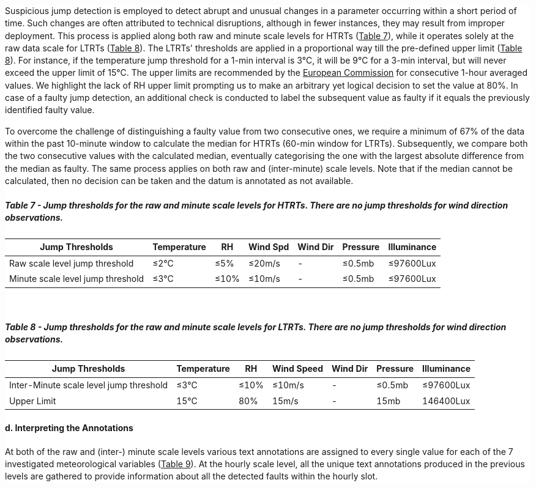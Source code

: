 Suspicious jump detection is employed to detect abrupt and unusual changes in a parameter occurring within a short period of time. Such changes are often attributed to technical disruptions, although in fewer instances, they may result from improper deployment. This process is applied along both raw and minute scale levels for HTRTs ([Table 7](#table-7---jump-thresholds-for-the-raw-and-minute-scale-levels-for-htrts-there-are-no-jump-thresholds-for-wind-direction-observations)), while it operates solely at the raw data scale for LTRTs ([Table 8](#table-8---jump-thresholds-for-the-raw-and-minute-scale-levels-for-ltrts-there-are-no-jump-thresholds-for-wind-direction-observations)). The LTRTs' thresholds are applied in a proportional way till the pre-defined upper limit ([Table 8](#table-8---jump-thresholds-for-the-raw-and-minute-scale-levels-for-ltrts-there-are-no-jump-thresholds-for-wind-direction-observations)). For instance, if the temperature jump threshold for a 1-min interval is 3°C, it will be 9°C for a 3-min interval, but will never exceed the upper limit of 15°C. The upper limits are recommended by the [European Commission](https://publications.jrc.ec.europa.eu/repository/handle/JRC128152) for consecutive 1-hour averaged values. We highlight the lack of RH upper limit prompting us to make an arbitrary yet logical decision to set the value at 80%. In case of a faulty jump detection, an additional check is conducted to label the subsequent value as faulty if it equals the previously identified faulty value.

To overcome the challenge of distinguishing a faulty value from two consecutive ones, we require a minimum of 67% of the data within the past 10-minute window to calculate the median for HTRTs (60-min window for LTRTs). Subsequently, we compare both the two consecutive values with the calculated median, eventually categorising the one with the largest absolute difference from the median as faulty. The same process applies on both raw and (inter-minute) scale levels. Note that if the median cannot be calculated, then no decision can be taken and the datum is annotated as not available.

##### Table 7 - Jump thresholds for the raw and minute scale levels for HTRTs. There are no jump thresholds for wind direction observations.

| Jump Thresholds                   | Temperature | RH   | Wind Spd | Wind Dir | Pressure | Illuminance |
|-----------------------------------|-------------|------|----------|----------|----------|-------------|
| Raw scale level jump threshold    | ≤2°C        | ≤5%  | ≤20m/s   | -        | ≤0.5mb   | ≤97600Lux   |
| Minute scale level jump threshold | ≤3°C        | ≤10% | ≤10m/s   | -        | ≤0.5mb   | ≤97600Lux   |

<br>

##### Table 8 - Jump thresholds for the raw and minute scale levels for LTRTs. There are no jump thresholds for wind direction observations.

| Jump Thresholds                         | Temperature | RH   | Wind Speed | Wind Dir | Pressure | Illuminance |
|-----------------------------------------|-------------|------|------------|----------|----------|-------------|
| Inter-Minute scale level jump threshold | ≤3°C        | ≤10% | ≤10m/s     | -        | ≤0.5mb   | ≤97600Lux   |
| Upper Limit                             | 15°C        | 80%  | 15m/s      | -        | 15mb     | 146400Lux   |

#### d. Interpreting the Annotations

At both of the raw and (inter-) minute scale levels various text annotations are assigned to every single value for each of the 7 investigated meteorological variables ([Table 9](#table-9---all-the-possible-annotations-derived-from-qod-v1-and-reach-the-hourlydaily-level)). At the hourly scale level, all the unique text annotations produced in the previous levels are gathered to provide information about all the detected faults within the hourly slot. 
